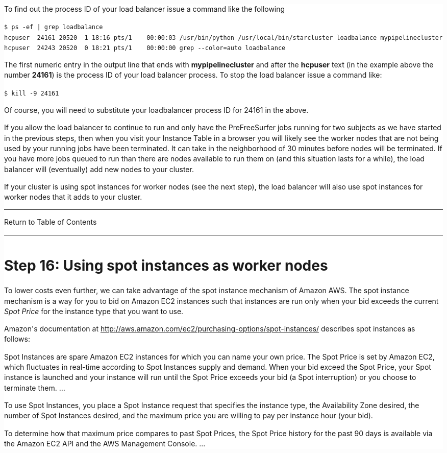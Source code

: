 To find out the process ID of your load balancer issue a command like the following

```
$ ps -ef | grep loadbalance
hcpuser  24161 20520  1 18:16 pts/1    00:00:03 /usr/bin/python /usr/local/bin/starcluster loadbalance mypipelinecluster
hcpuser  24243 20520  0 18:21 pts/1    00:00:00 grep --color=auto loadbalance
```

The first numeric entry in the output line that ends with **mypipelinecluster** and after the **hcpuser** text (in the example above the number **24161**) is the process ID of your load balancer process. To stop the load balancer issue a command like:

```
$ kill -9 24161
```

Of course, you will need to substitute your loadbalancer process ID for 24161 in the above.

If you allow the load balancer to continue to run and only have the PreFreeSurfer jobs running for two subjects as we have started in the previous steps, then when you visit your Instance Table in a browser you will likely see the worker nodes that are not being used by your running jobs have been terminated. It can take in the neighborhood of 30 minutes before nodes will be terminated. If you have more jobs queued to run than there are nodes available to run them on (and this situation lasts for a while), the load balancer will (eventually) add new nodes to your cluster.

If your cluster is using spot instances for worker nodes (see the next step), the load balancer will also use spot instances for worker nodes that it adds to your cluster.



---

Return to Table of Contents



---

# Step 16: Using spot instances as worker nodes

To lower costs even further, we can take advantage of the spot instance mechanism of Amazon AWS. The spot instance mechanism is a way for you to bid on Amazon EC2 instances such that instances are run only when your bid exceeds the current *Spot Price* for the instance type that you want to use. 

Amazon's documentation at <http://aws.amazon.com/ec2/purchasing-options/spot-instances/> describes spot instances as follows:

Spot Instances are spare Amazon EC2 instances for which you can name your own price. The Spot Price is set by Amazon EC2, which fluctuates in real-time according to Spot Instances supply and demand. When your bid exceed the Spot Price, your Spot instance is launched and your instance will run until the Spot Price exceeds your bid (a Spot interruption) or you choose to terminate them. …

To use Spot Instances, you place a Spot Instance request that specifies the instance type, the Availability Zone desired, the number of Spot Instances desired, and the maximum price you are willing to pay per instance hour (your bid).

To determine how that maximum price compares to past Spot Prices, the Spot Price history for the past 90 days is available via the Amazon EC2 API and the AWS Management Console. ...

